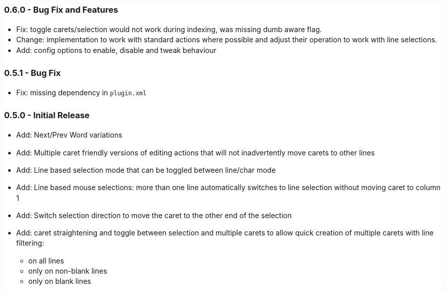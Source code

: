 ### 0.6.0 - Bug Fix and Features

* Fix: toggle carets/selection would not work during indexing, was missing dumb aware flag.
* Change: implementation to work with standard actions where possible and adjust their operation
  to work with line selections.
* Add: config options to enable, disable and tweak behaviour

### 0.5.1 - Bug Fix

* Fix: missing dependency in `plugin.xml`

### 0.5.0 - Initial Release

* Add: Next/Prev Word variations
* Add: Multiple caret friendly versions of editing actions that will not inadvertently move
  carets to other lines
* Add: Line based selection mode that can be toggled between line/char mode
* Add: Line based mouse selections: more than one line automatically switches to line selection
  without moving caret to column 1
* Add: Switch selection direction to move the caret to the other end of the selection
* Add: caret straightening and toggle between selection and multiple carets to allow quick
  creation of multiple carets with line filtering:

  * on all lines
  * only on non-blank lines
  * only on blank lines

[#23, Plugin changes built-in IDEA behavior]: https://github.com/vsch/MissingInActions/issues/23
[Readme]: https://github.com/vsch/MissingInActions/blob/master/README.md



[TOC levels=3,6]: # "Version History"